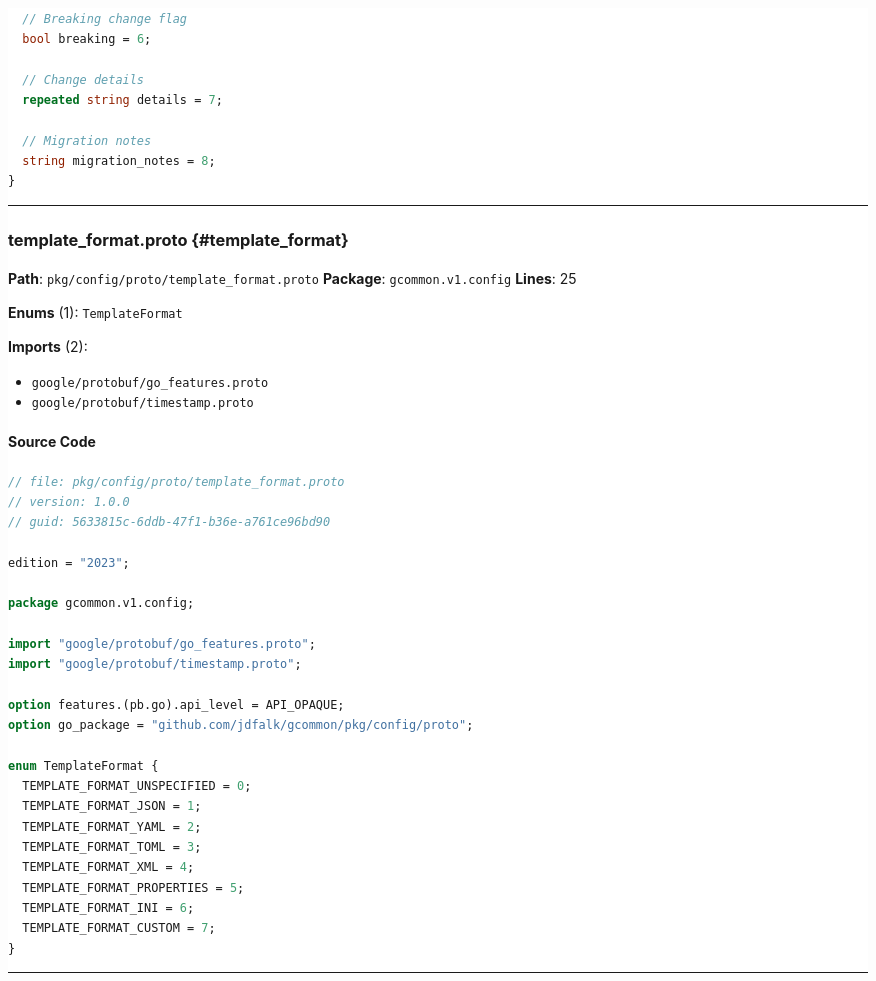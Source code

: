 ```protobuf
  // Breaking change flag
  bool breaking = 6;

  // Change details
  repeated string details = 7;

  // Migration notes
  string migration_notes = 8;
}

```

---

### template_format.proto {#template_format}

**Path**: `pkg/config/proto/template_format.proto` **Package**:
`gcommon.v1.config` **Lines**: 25

**Enums** (1): `TemplateFormat`

**Imports** (2):

- `google/protobuf/go_features.proto`
- `google/protobuf/timestamp.proto`

#### Source Code

```protobuf
// file: pkg/config/proto/template_format.proto
// version: 1.0.0
// guid: 5633815c-6ddb-47f1-b36e-a761ce96bd90

edition = "2023";

package gcommon.v1.config;

import "google/protobuf/go_features.proto";
import "google/protobuf/timestamp.proto";

option features.(pb.go).api_level = API_OPAQUE;
option go_package = "github.com/jdfalk/gcommon/pkg/config/proto";

enum TemplateFormat {
  TEMPLATE_FORMAT_UNSPECIFIED = 0;
  TEMPLATE_FORMAT_JSON = 1;
  TEMPLATE_FORMAT_YAML = 2;
  TEMPLATE_FORMAT_TOML = 3;
  TEMPLATE_FORMAT_XML = 4;
  TEMPLATE_FORMAT_PROPERTIES = 5;
  TEMPLATE_FORMAT_INI = 6;
  TEMPLATE_FORMAT_CUSTOM = 7;
}

```

---